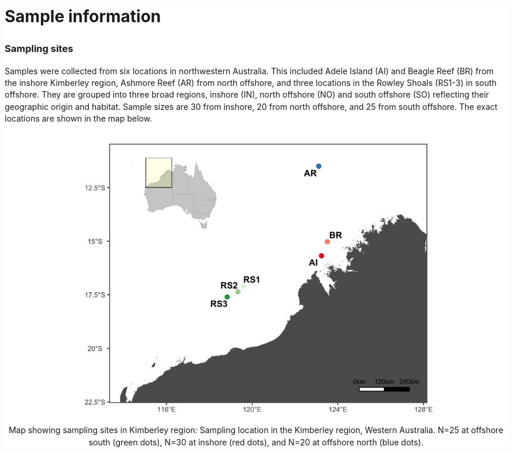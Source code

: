 Sample information
================

### Sampling sites

Samples were collected from six locations in northwestern Australia.
This included Adele Island (AI) and Beagle Reef (BR) from the inshore
Kimberley region, Ashmore Reef (AR) from north offshore, and three
locations in the Rowley Shoals (RS1-3) in south offshore. They are
grouped into three broad regions, inshore (IN), north offshore (NO) and
south offshore (SO) reflecting their geographic origin and habitat.
Sample sizes are 30 from inshore, 20 from north offshore, and 25 from
south offshore. The exact locations are shown in the map below.

<div class="figure" style="text-align: center">

<img src="01.sample_information_files/figure-gfm/plot-sampling-map-1.png" alt="Map showing sampling sites in Kimberley region: Sampling location in the Kimberley region, Western Australia. N=25 at offshore south (green dots), N=30 at inshore (red dots), and N=20 at offshore north (blue dots)." width="672" />
<p class="caption">
Map showing sampling sites in Kimberley region: Sampling location in the
Kimberley region, Western Australia. N=25 at offshore south (green
dots), N=30 at inshore (red dots), and N=20 at offshore north (blue
dots).
</p>
